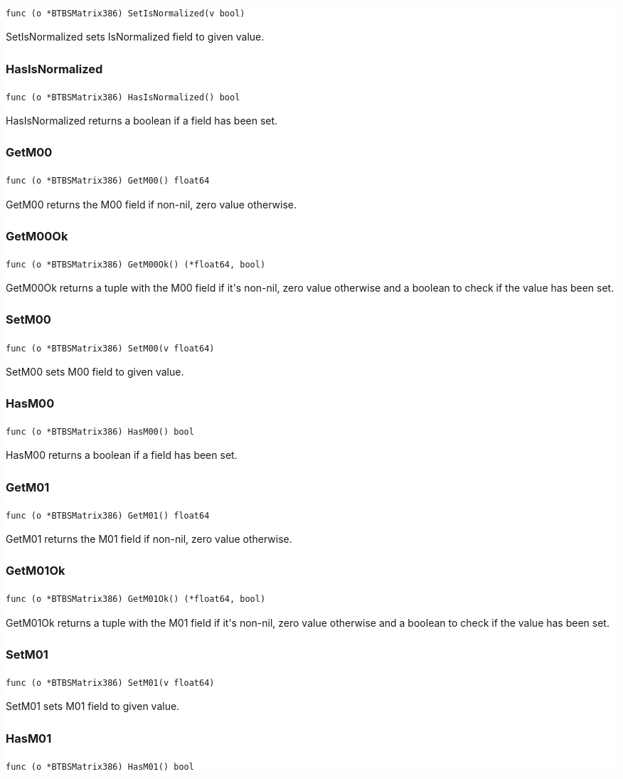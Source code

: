 `func (o *BTBSMatrix386) SetIsNormalized(v bool)`

SetIsNormalized sets IsNormalized field to given value.

### HasIsNormalized

`func (o *BTBSMatrix386) HasIsNormalized() bool`

HasIsNormalized returns a boolean if a field has been set.

### GetM00

`func (o *BTBSMatrix386) GetM00() float64`

GetM00 returns the M00 field if non-nil, zero value otherwise.

### GetM00Ok

`func (o *BTBSMatrix386) GetM00Ok() (*float64, bool)`

GetM00Ok returns a tuple with the M00 field if it's non-nil, zero value otherwise
and a boolean to check if the value has been set.

### SetM00

`func (o *BTBSMatrix386) SetM00(v float64)`

SetM00 sets M00 field to given value.

### HasM00

`func (o *BTBSMatrix386) HasM00() bool`

HasM00 returns a boolean if a field has been set.

### GetM01

`func (o *BTBSMatrix386) GetM01() float64`

GetM01 returns the M01 field if non-nil, zero value otherwise.

### GetM01Ok

`func (o *BTBSMatrix386) GetM01Ok() (*float64, bool)`

GetM01Ok returns a tuple with the M01 field if it's non-nil, zero value otherwise
and a boolean to check if the value has been set.

### SetM01

`func (o *BTBSMatrix386) SetM01(v float64)`

SetM01 sets M01 field to given value.

### HasM01

`func (o *BTBSMatrix386) HasM01() bool`
